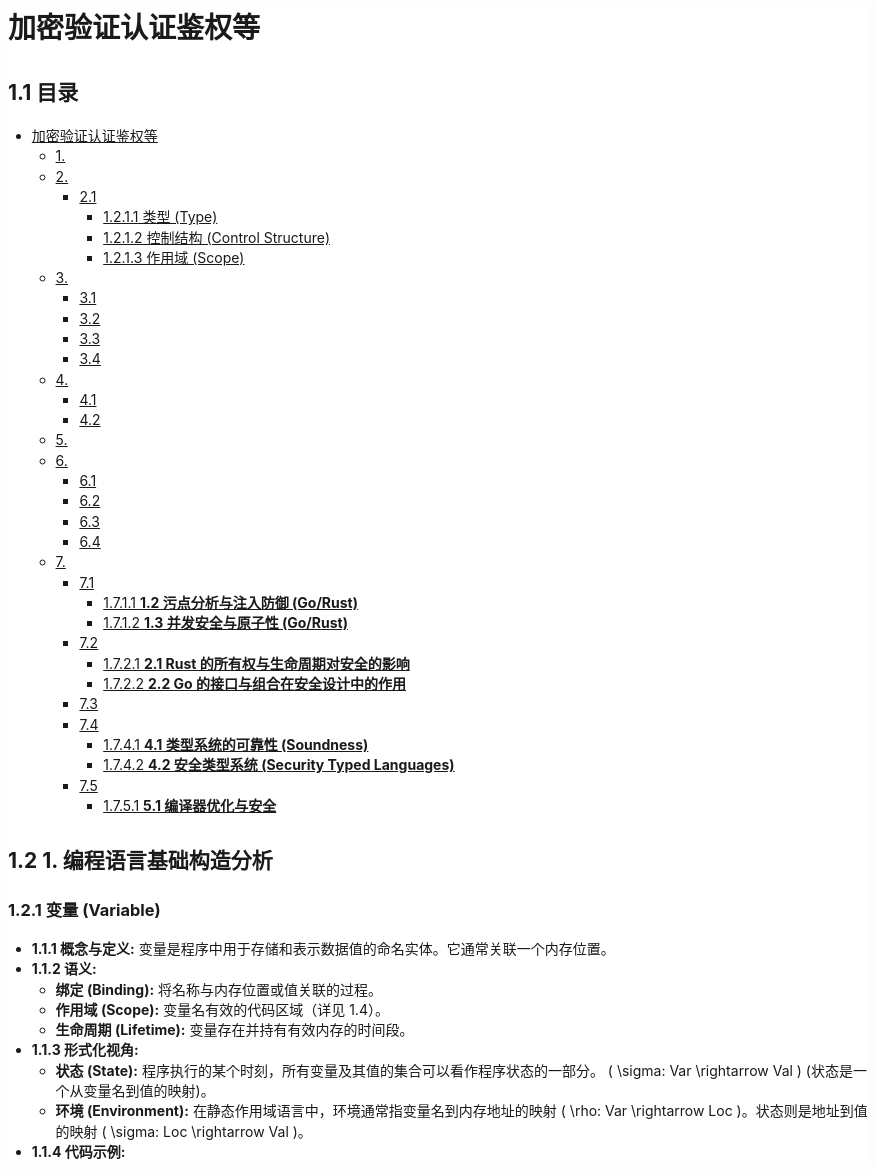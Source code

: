 # 加密验证认证鉴权等

## 1.1 目录

- [加密验证认证鉴权等](#加密验证认证鉴权等)
  - [1. ](#11-目录)
  - [2. ](#12-1-编程语言基础构造分析)
    - [2.1 ](#121-变量-variable)
      - [1.2.1.1 类型 (Type)](#1211-类型-type)
      - [1.2.1.2 控制结构 (Control Structure)](#1212-控制结构-control-structure)
      - [1.2.1.3 作用域 (Scope)](#1213-作用域-scope)
  - [3. ](#13-2-程序执行模型分析)
    - [3.1 ](#131-控制流-control-flow)
    - [3.2 ](#132-数据流-data-flow)
    - [3.3 ](#133-执行流-execution-flow--thread-of-execution)
    - [3.4 ](#134-程序语义-program-semantics)
  - [4. ](#14-3-转换与机制)
    - [4.1 ](#141-从语言构造到执行模型)
    - [4.2 ](#142-同步异步机制)
  - [5. ](#15-4-形式化方法与验证)
  - [6. ](#16-5-元层次分析)
    - [6.1 ](#161-元模型与模型-metamodel--model)
    - [6.2 ](#162-元理论与理论-metatheory--theory)
    - [6.3 ](#163-层次结构与关联)
    - [6.4 ](#164-6-总结与思维导图-text)
  - [7. ](#17-1-更具体的安全应用场景分析)
    - [7.1 ](#171-11-认证协议的形式化验证-简化示例)
      - [1.7.1.1 **1.2 污点分析与注入防御 (Go/Rust)**](#1711-12-污点分析与注入防御-gorust)
      - [1.7.1.2 **1.3 并发安全与原子性 (Go/Rust)**](#1712-13-并发安全与原子性-gorust)
    - [7.2 ](#172-2-特定语言特性的深度挖掘)
      - [1.7.2.1 **2.1 Rust 的所有权与生命周期对安全的影响**](#1721-21-rust-的所有权与生命周期对安全的影响)
      - [1.7.2.2 **2.2 Go 的接口与组合在安全设计中的作用**](#1722-22-go-的接口与组合在安全设计中的作用)
    - [7.3 ](#173-3-形式化方法的工具与实践)
    - [7.4 ](#174-4-元理论的进一步探讨)
      - [1.7.4.1 **4.1 类型系统的可靠性 (Soundness)**](#1741-41-类型系统的可靠性-soundness)
      - [1.7.4.2 **4.2 安全类型系统 (Security Typed Languages)**](#1742-42-安全类型系统-security-typed-languages)
    - [7.5 ](#175-5-跨层关联的更多示例)
      - [1.7.5.1 **5.1 编译器优化与安全**](#1751-51-编译器优化与安全)

## 1.2 1. 编程语言基础构造分析

### 1.2.1 变量 (Variable)

- **1.1.1 概念与定义:** 变量是程序中用于存储和表示数据值的命名实体。它通常关联一个内存位置。
- **1.1.2 语义:**
  - **绑定 (Binding):** 将名称与内存位置或值关联的过程。
  - **作用域 (Scope):** 变量名有效的代码区域（详见 1.4）。
  - **生命周期 (Lifetime):** 变量存在并持有有效内存的时间段。
- **1.1.3 形式化视角:**
  - **状态 (State):** 程序执行的某个时刻，所有变量及其值的集合可以看作程序状态的一部分。 \( \sigma: Var \rightarrow Val \) (状态是一个从变量名到值的映射)。
  - **环境 (Environment):** 在静态作用域语言中，环境通常指变量名到内存地址的映射 \( \rho: Var \rightarrow Loc \)。状态则是地址到值的映射 \( \sigma: Loc \rightarrow Val \)。
- **1.1.4 代码示例:**
